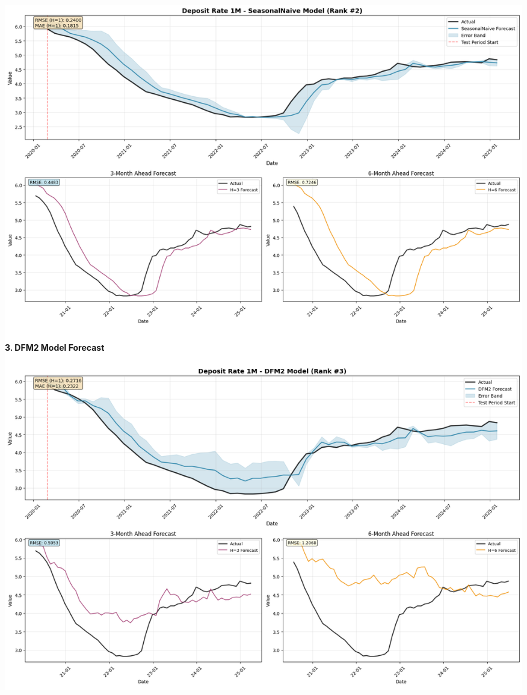 ![SeasonalNaive Forecast](visualizations/Deposit%20Rate%201M_seasonalnaive_rank2.png)

#### 3. DFM2 Model Forecast
![DFM2 Forecast](visualizations/Deposit%20Rate%201M_dfm2_rank3.png)
